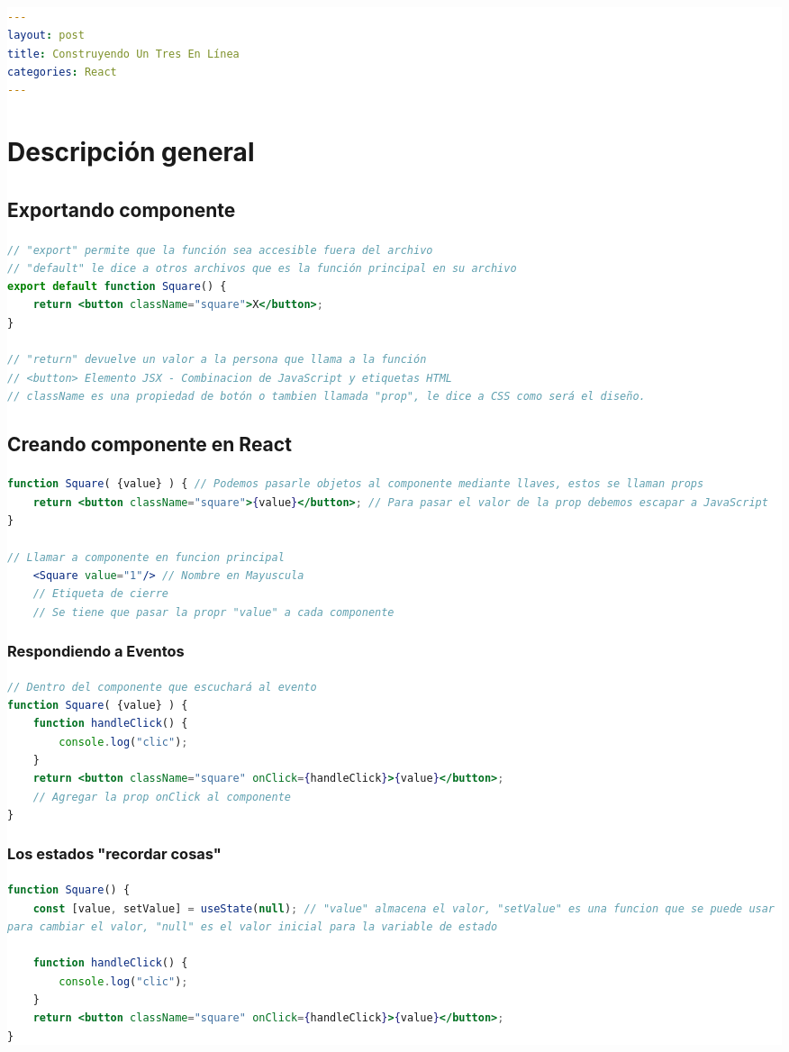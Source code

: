 ```yaml
---
layout: post
title: Construyendo Un Tres En Línea
categories: React
---
```

# Descripción general

## Exportando componente
```jsx
// "export" permite que la función sea accesible fuera del archivo
// "default" le dice a otros archivos que es la función principal en su archivo
export default function Square() {
	return <button className="square">X</button>;
}

// "return" devuelve un valor a la persona que llama a la función
// <button> Elemento JSX - Combinacion de JavaScript y etiquetas HTML
// className es una propiedad de botón o tambien llamada "prop", le dice a CSS como será el diseño.
```

## Creando componente en React
```jsx
function Square( {value} ) { // Podemos pasarle objetos al componente mediante llaves, estos se llaman props
	return <button className="square">{value}</button>; // Para pasar el valor de la prop debemos escapar a JavaScript
}

// Llamar a componente en funcion principal
	<Square value="1"/> // Nombre en Mayuscula
	// Etiqueta de cierre
	// Se tiene que pasar la propr "value" a cada componente
```

### Respondiendo a Eventos
```jsx
// Dentro del componente que escuchará al evento
function Square( {value} ) {
	function handleClick() {
		console.log("clic");
	}
	return <button className="square" onClick={handleClick}>{value}</button>;
	// Agregar la prop onClick al componente 
}
```

### Los estados "recordar cosas"
```jsx
function Square() {
	const [value, setValue] = useState(null); // "value" almacena el valor, "setValue" es una funcion que se puede usar para cambiar el valor, "null" es el valor inicial para la variable de estado

	function handleClick() {
		console.log("clic");
	}
	return <button className="square" onClick={handleClick}>{value}</button>;
}
```
